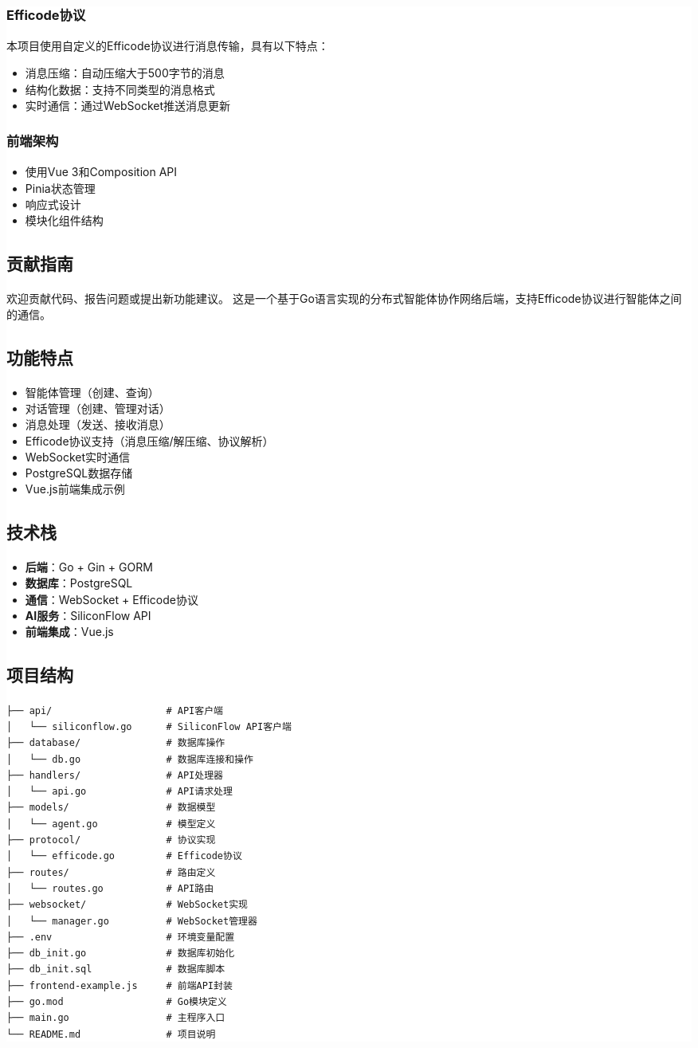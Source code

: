 ### Efficode协议

本项目使用自定义的Efficode协议进行消息传输，具有以下特点：

- 消息压缩：自动压缩大于500字节的消息
- 结构化数据：支持不同类型的消息格式
- 实时通信：通过WebSocket推送消息更新

### 前端架构

- 使用Vue 3和Composition API
- Pinia状态管理
- 响应式设计
- 模块化组件结构

## 贡献指南

欢迎贡献代码、报告问题或提出新功能建议。
这是一个基于Go语言实现的分布式智能体协作网络后端，支持Efficode协议进行智能体之间的通信。

## 功能特点

- 智能体管理（创建、查询）
- 对话管理（创建、管理对话）
- 消息处理（发送、接收消息）
- Efficode协议支持（消息压缩/解压缩、协议解析）
- WebSocket实时通信
- PostgreSQL数据存储
- Vue.js前端集成示例

## 技术栈

- **后端**：Go + Gin + GORM
- **数据库**：PostgreSQL
- **通信**：WebSocket + Efficode协议
- **AI服务**：SiliconFlow API
- **前端集成**：Vue.js

## 项目结构

```
├── api/                    # API客户端
│   └── siliconflow.go      # SiliconFlow API客户端
├── database/               # 数据库操作
│   └── db.go               # 数据库连接和操作
├── handlers/               # API处理器
│   └── api.go              # API请求处理
├── models/                 # 数据模型
│   └── agent.go            # 模型定义
├── protocol/               # 协议实现
│   └── efficode.go         # Efficode协议
├── routes/                 # 路由定义
│   └── routes.go           # API路由
├── websocket/              # WebSocket实现
│   └── manager.go          # WebSocket管理器
├── .env                    # 环境变量配置
├── db_init.go              # 数据库初始化
├── db_init.sql             # 数据库脚本
├── frontend-example.js     # 前端API封装
├── go.mod                  # Go模块定义
├── main.go                 # 主程序入口
└── README.md               # 项目说明
```

